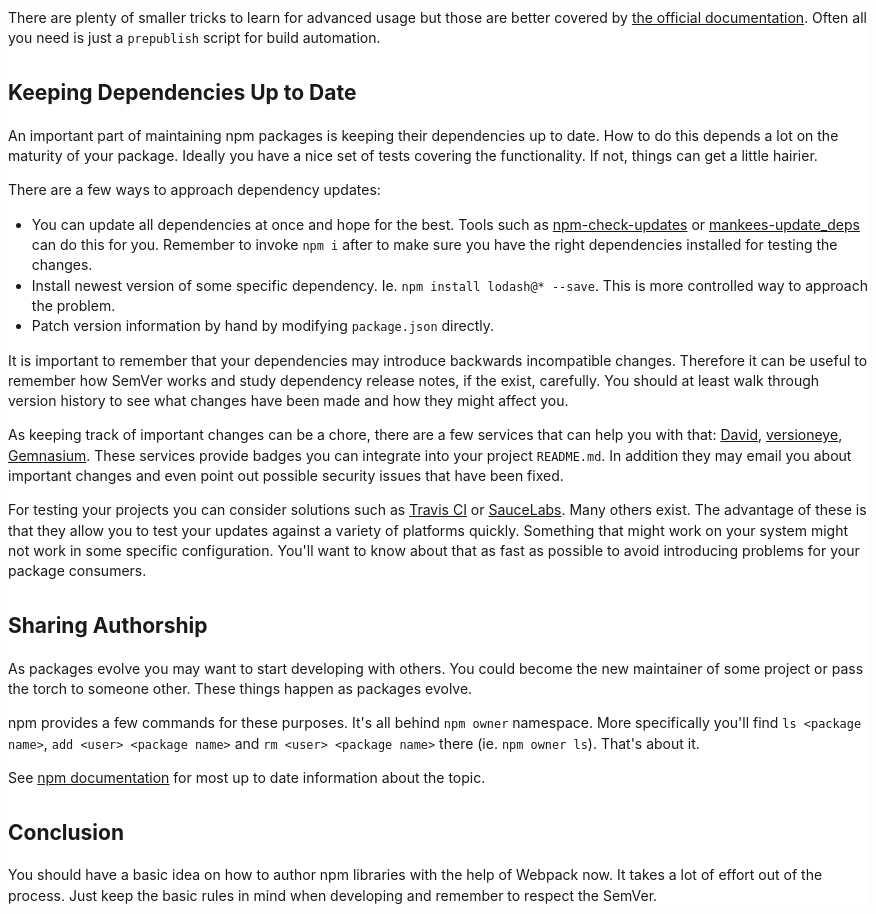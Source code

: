 There are plenty of smaller tricks to learn for advanced usage but those are better covered by [the official documentation](https://docs.npmjs.com/misc/scripts). Often all you need is just a `prepublish` script for build automation.

## Keeping Dependencies Up to Date

An important part of maintaining npm packages is keeping their dependencies up to date. How to do this depends a lot on the maturity of your package. Ideally you have a nice set of tests covering the functionality. If not, things can get a little hairier.

There are a few ways to approach dependency updates:

* You can update all dependencies at once and hope for the best. Tools such as [npm-check-updates](https://www.npmjs.com/package/npm-check-updates) or [mankees-update_deps](https://www.npmjs.com/package/mankees-update_deps) can do this for you. Remember to invoke `npm i` after to make sure you have the right dependencies installed for testing the changes.
* Install newest version of some specific dependency. Ie. `npm install lodash@* --save`. This is more controlled way to approach the problem.
* Patch version information by hand by modifying `package.json` directly.

It is important to remember that your dependencies may introduce backwards incompatible changes. Therefore it can be useful to remember how SemVer works and study dependency release notes, if the exist, carefully. You should at least walk through version history to see what changes have been made and how they might affect you.

As keeping track of important changes can be a chore, there are a few services that can help you with that: [David](https://david-dm.org/), [versioneye](https://www.versioneye.com/), [Gemnasium](https://gemnasium.com). These services provide badges you can integrate into your project `README.md`. In addition they may email you about important changes and even point out possible security issues that have been fixed.

For testing your projects you can consider solutions such as [Travis CI](https://travis-ci.org/) or [SauceLabs](https://saucelabs.com/). Many others exist. The advantage of these is that they allow you to test your updates against a variety of platforms quickly. Something that might work on your system might not work in some specific configuration. You'll want to know about that as fast as possible to avoid introducing problems for your package consumers.

## Sharing Authorship

As packages evolve you may want to start developing with others. You could become the new maintainer of some project or pass the torch to someone other. These things happen as packages evolve.

npm provides a few commands for these purposes. It's all behind `npm owner` namespace. More specifically you'll find `ls <package name>`, `add <user> <package name>` and `rm <user> <package name>` there (ie. `npm owner ls`). That's about it.

See [npm documentation](https://docs.npmjs.com/cli/owner) for most up to date information about the topic.

## Conclusion

You should have a basic idea on how to author npm libraries with the help of Webpack now. It takes a lot of effort out of the process. Just keep the basic rules in mind when developing and remember to respect the SemVer.
